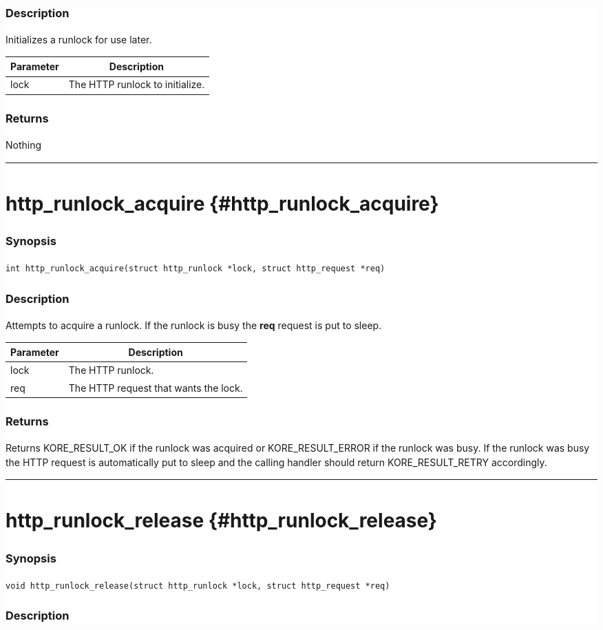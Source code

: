 ### Description

Initializes a runlock for use later.

| Parameter | Description |
| --- | --- |
| lock | The HTTP runlock to initialize. |

### Returns

Nothing

---

# http\_runlock\_acquire {#http_runlock_acquire}

### Synopsis

```
int http_runlock_acquire(struct http_runlock *lock, struct http_request *req)
```

### Description

Attempts to acquire a runlock. If the runlock is busy the **req** request
is put to sleep.

| Parameter | Description |
| --- | --- |
| lock | The HTTP runlock. |
| req | The HTTP request that wants the lock. |

### Returns

Returns KORE\_RESULT\_OK if the runlock was acquired or KORE\_RESULT\_ERROR
if the runlock was busy. If the runlock was busy the HTTP request is
automatically put to sleep and the calling handler should return
KORE\_RESULT\_RETRY accordingly.

---

# http\_runlock\_release {#http_runlock_release}

### Synopsis

```
void http_runlock_release(struct http_runlock *lock, struct http_request *req)
```

### Description

